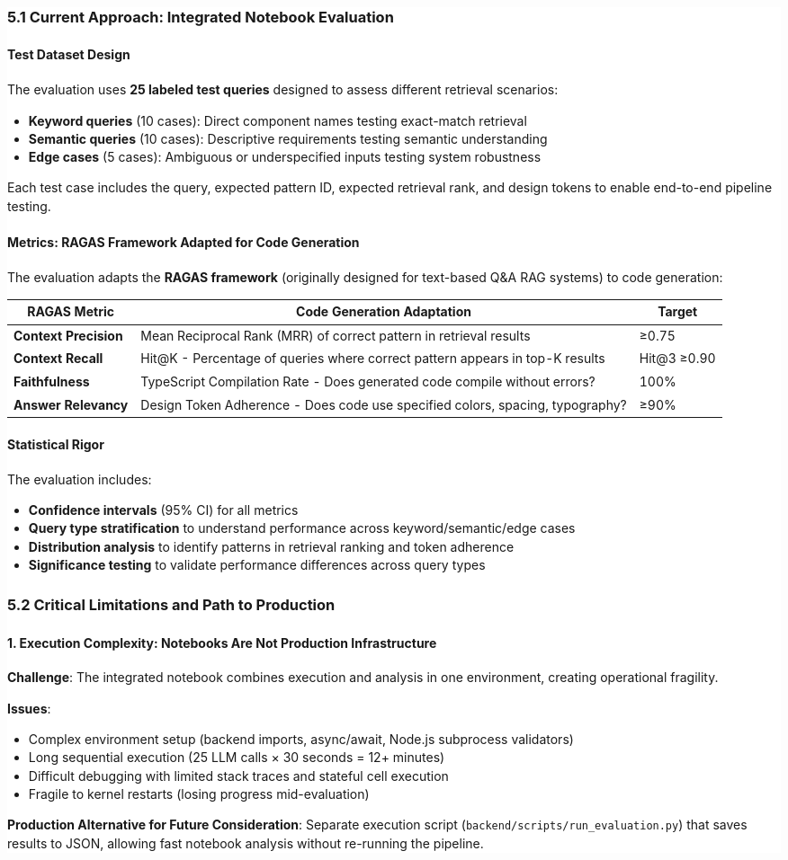 ### 5.1 Current Approach: Integrated Notebook Evaluation

#### Test Dataset Design

The evaluation uses **25 labeled test queries** designed to assess different retrieval scenarios:

- **Keyword queries** (10 cases): Direct component names testing exact-match retrieval
- **Semantic queries** (10 cases): Descriptive requirements testing semantic understanding
- **Edge cases** (5 cases): Ambiguous or underspecified inputs testing system robustness

Each test case includes the query, expected pattern ID, expected retrieval rank, and design tokens to enable end-to-end pipeline testing.

#### Metrics: RAGAS Framework Adapted for Code Generation

The evaluation adapts the **RAGAS framework** (originally designed for text-based Q&A RAG systems) to code generation:

| RAGAS Metric          | Code Generation Adaptation                                                    | Target      |
| --------------------- | ----------------------------------------------------------------------------- | ----------- |
| **Context Precision** | Mean Reciprocal Rank (MRR) of correct pattern in retrieval results            | ≥0.75       |
| **Context Recall**    | Hit@K - Percentage of queries where correct pattern appears in top-K results  | Hit@3 ≥0.90 |
| **Faithfulness**      | TypeScript Compilation Rate - Does generated code compile without errors?     | 100%        |
| **Answer Relevancy**  | Design Token Adherence - Does code use specified colors, spacing, typography? | ≥90%        |

#### Statistical Rigor

The evaluation includes:

- **Confidence intervals** (95% CI) for all metrics
- **Query type stratification** to understand performance across keyword/semantic/edge cases
- **Distribution analysis** to identify patterns in retrieval ranking and token adherence
- **Significance testing** to validate performance differences across query types

### 5.2 Critical Limitations and Path to Production

#### 1. Execution Complexity: Notebooks Are Not Production Infrastructure

**Challenge**: The integrated notebook combines execution and analysis in one environment, creating operational fragility.

**Issues**:

- Complex environment setup (backend imports, async/await, Node.js subprocess validators)
- Long sequential execution (25 LLM calls × 30 seconds = 12+ minutes)
- Difficult debugging with limited stack traces and stateful cell execution
- Fragile to kernel restarts (losing progress mid-evaluation)

**Production Alternative for Future Consideration**: Separate execution script (`backend/scripts/run_evaluation.py`) that saves results to JSON, allowing fast notebook analysis without re-running the pipeline.
